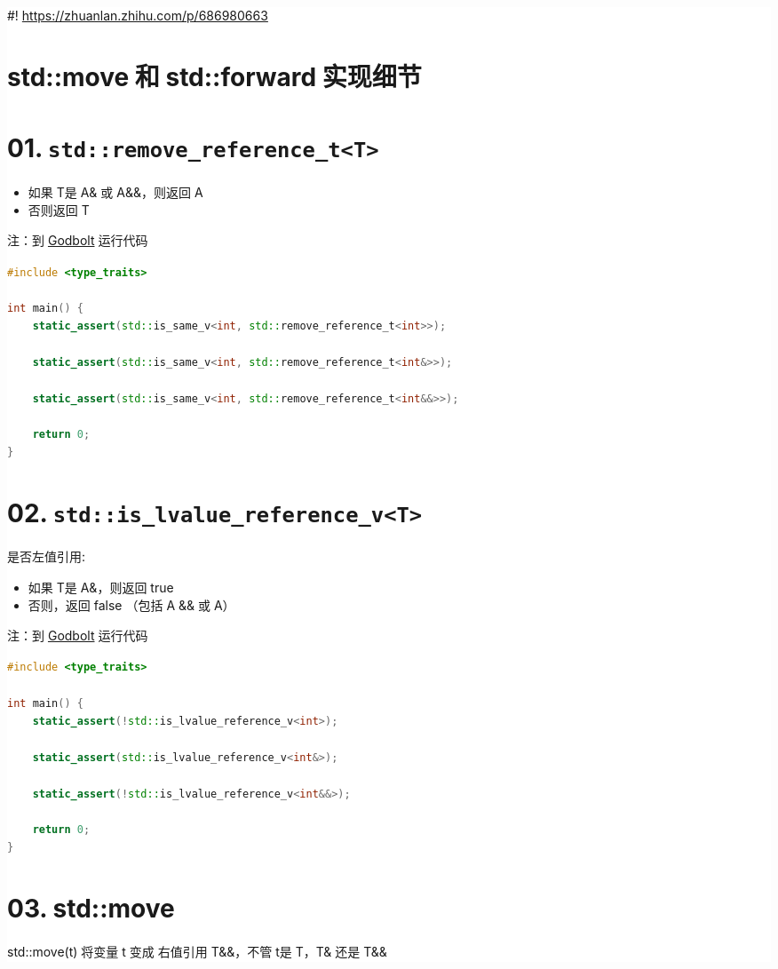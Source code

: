 #! https://zhuanlan.zhihu.com/p/686980663
# std::move 和 std::forward 实现细节

# 01. `std::remove_reference_t<T>`

+ 如果 T是 A& 或 A&&，则返回 A
+ 否则返回 T

注：到 [Godbolt](https://godbolt.org/z/9rd4fsWh3) 运行代码

``` cpp
#include <type_traits>

int main() {
    static_assert(std::is_same_v<int, std::remove_reference_t<int>>);
    
    static_assert(std::is_same_v<int, std::remove_reference_t<int&>>);
    
    static_assert(std::is_same_v<int, std::remove_reference_t<int&&>>);
    
    return 0;
}
```

# 02. `std::is_lvalue_reference_v<T>`

是否左值引用: 

+ 如果 T是 A&，则返回 true
+ 否则，返回 false （包括 A && 或 A）

注：到 [Godbolt](https://godbolt.org/z/eaejYE3Pj) 运行代码

``` cpp
#include <type_traits>

int main() {
    static_assert(!std::is_lvalue_reference_v<int>);
    
    static_assert(std::is_lvalue_reference_v<int&>);

    static_assert(!std::is_lvalue_reference_v<int&&>);
    
    return 0;
}
```

# 03. std::move

std::move(t) 将变量 t 变成 右值引用 T&&，不管 t是 T，T& 还是 T&&
